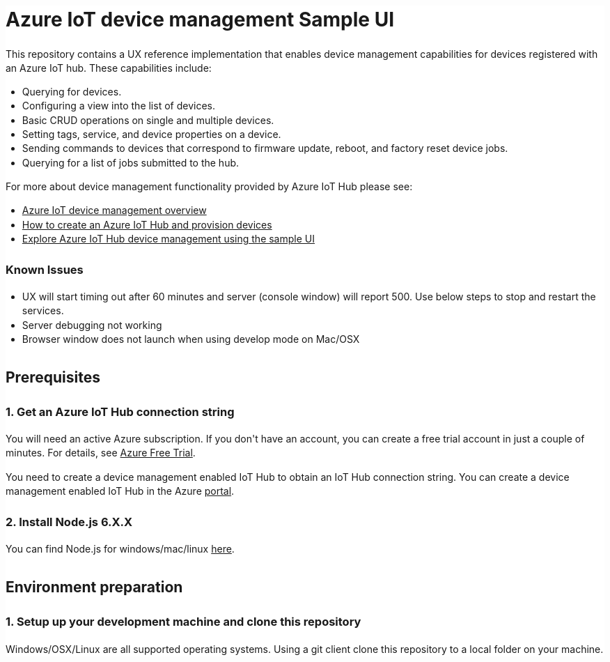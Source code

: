 # Azure IoT device management Sample UI

This repository contains a UX reference implementation that enables device management capabilities for devices registered with an Azure IoT hub. These capabilities include:

- Querying for devices.
- Configuring a view into the list of devices.
- Basic CRUD operations on single and multiple devices.
- Setting tags, service, and device properties on a device.
- Sending commands to devices that correspond to firmware update, reboot, and factory reset device jobs.
- Querying for a list of jobs submitted to the hub.

For more about device management functionality provided by Azure IoT Hub please see:

- [Azure IoT device management overview](https://azure.microsoft.com/documentation/articles/iot-hub-device-management-overview/)
- [How to create an Azure IoT Hub and provision devices](https://azure.microsoft.com/documentation/articles/iot-hub-device-management-get-started-node/) 
- [Explore Azure IoT Hub device management using the sample UI](https://azure.microsoft.com/documentation/articles/iot-hub-device-management-ui-sample/)

### <a name="knownissues"></a>Known Issues

- UX will start timing out after 60 minutes and server (console window) will report 500. Use below steps to stop and restart the services.
- Server debugging not working
- Browser window does not launch when using develop mode on Mac/OSX

## Prerequisites

### 1. Get an Azure IoT Hub connection string

You will need an active Azure subscription.	If you don't have an account, you can create a free trial account in just a couple of minutes. For details, see [Azure Free Trial](http://azure.microsoft.com/pricing/free-trial/).

You need to create a device management enabled IoT Hub to obtain an IoT Hub connection string. You can create a device management enabled IoT Hub in the Azure [portal](https://portal.azure.com/).

### 2. Install Node.js 6.X.X

You can find Node.js for windows/mac/linux [here](https://nodejs.org).

## Environment preparation

### 1. Setup up your development machine and clone this repository

Windows/OSX/Linux are all supported operating systems. Using a git client clone this repository to a local folder on your machine.
